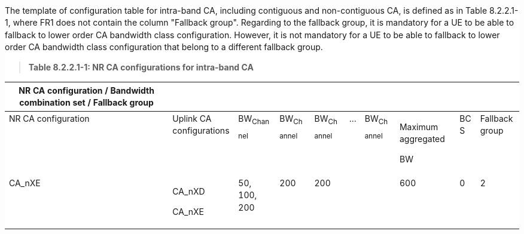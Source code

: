 The template of configuration table for intra-band CA, including
contiguous and non-contiguous CA, is defined as in Table 8.2.2.1-1,
where FR1 does not contain the column "Fallback group". Regarding to the
fallback group, it is mandatory for a UE to be able to fallback to lower
order CA bandwidth class configuration. However, it is not mandatory for
a UE to be able to fallback to lower order CA bandwidth class
configuration that belong to a different fallback group.

> **Table 8.2.2.1-1: NR CA configurations for intra-band CA**

<table>
<thead>
<tr class="header">
<th>NR CA configuration / Bandwidth combination set / Fallback group</th>
<th></th>
<th></th>
<th></th>
<th></th>
<th></th>
<th></th>
<th></th>
<th></th>
<th></th>
</tr>
</thead>
<tbody>
<tr class="odd">
<td>NR CA configuration</td>
<td>Uplink CA configurations</td>
<td>BW<sub>Channel</sub></td>
<td>BW<sub>Channel</sub></td>
<td>BW<sub>Channel</sub></td>
<td>…</td>
<td>BW<sub>Channel</sub></td>
<td><p>Maximum aggregated</p>
<p>BW</p></td>
<td>BCS</td>
<td>Fallback group</td>
</tr>
<tr class="even">
<td>CA_nXE</td>
<td><p>CA_nXD</p>
<p>CA_nXE</p></td>
<td>50, 100, 200</td>
<td>200</td>
<td>200</td>
<td></td>
<td></td>
<td>600</td>
<td>0</td>
<td>2</td>
</tr>
</tbody>
</table>

